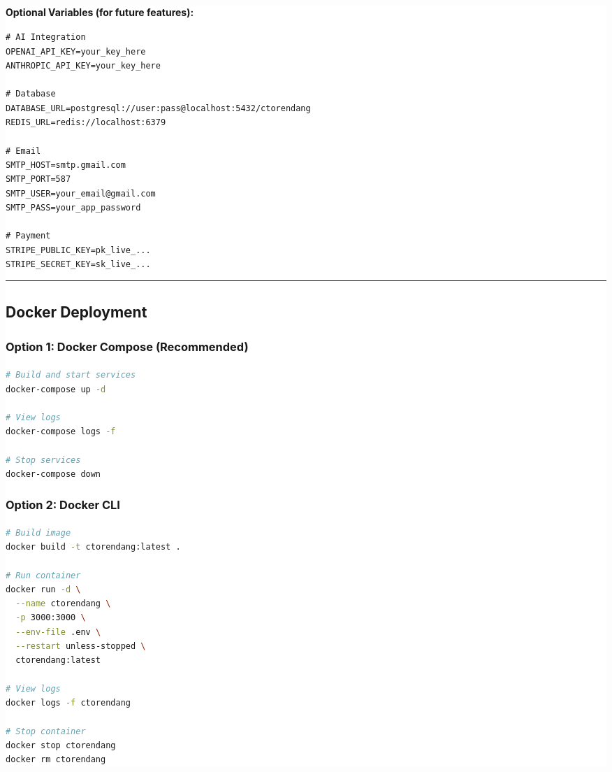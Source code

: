 **Optional Variables (for future features):**
```env
# AI Integration
OPENAI_API_KEY=your_key_here
ANTHROPIC_API_KEY=your_key_here

# Database
DATABASE_URL=postgresql://user:pass@localhost:5432/ctorendang
REDIS_URL=redis://localhost:6379

# Email
SMTP_HOST=smtp.gmail.com
SMTP_PORT=587
SMTP_USER=your_email@gmail.com
SMTP_PASS=your_app_password

# Payment
STRIPE_PUBLIC_KEY=pk_live_...
STRIPE_SECRET_KEY=sk_live_...
```

---

## Docker Deployment

### Option 1: Docker Compose (Recommended)

```bash
# Build and start services
docker-compose up -d

# View logs
docker-compose logs -f

# Stop services
docker-compose down
```

### Option 2: Docker CLI

```bash
# Build image
docker build -t ctorendang:latest .

# Run container
docker run -d \
  --name ctorendang \
  -p 3000:3000 \
  --env-file .env \
  --restart unless-stopped \
  ctorendang:latest

# View logs
docker logs -f ctorendang

# Stop container
docker stop ctorendang
docker rm ctorendang
```
